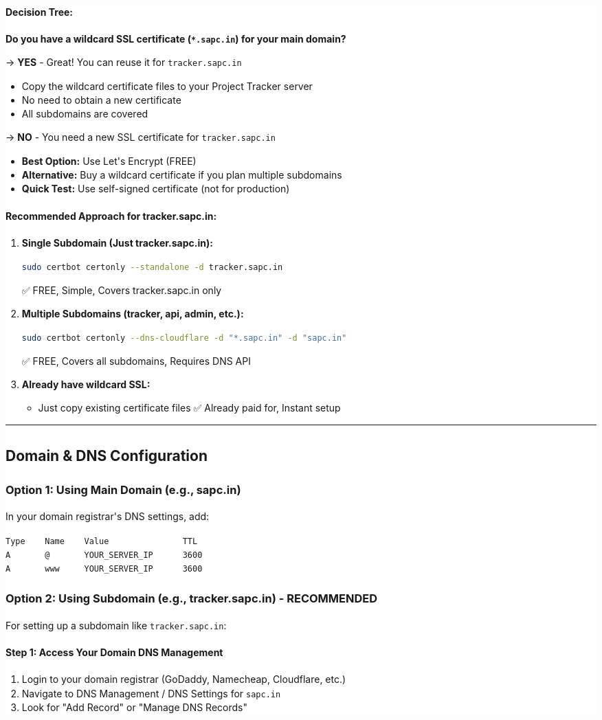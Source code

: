 #### Decision Tree:

**Do you have a wildcard SSL certificate (`*.sapc.in`) for your main domain?**

→ **YES** - Great! You can reuse it for `tracker.sapc.in`
   - Copy the wildcard certificate files to your Project Tracker server
   - No need to obtain a new certificate
   - All subdomains are covered

→ **NO** - You need a new SSL certificate for `tracker.sapc.in`
   - **Best Option:** Use Let's Encrypt (FREE)
   - **Alternative:** Buy a wildcard certificate if you plan multiple subdomains
   - **Quick Test:** Use self-signed certificate (not for production)

#### Recommended Approach for tracker.sapc.in:

1. **Single Subdomain (Just tracker.sapc.in):**
   ```bash
   sudo certbot certonly --standalone -d tracker.sapc.in
   ```
   ✅ FREE, Simple, Covers tracker.sapc.in only

2. **Multiple Subdomains (tracker, api, admin, etc.):**
   ```bash
   sudo certbot certonly --dns-cloudflare -d "*.sapc.in" -d "sapc.in"
   ```
   ✅ FREE, Covers all subdomains, Requires DNS API

3. **Already have wildcard SSL:**
   - Just copy existing certificate files
   ✅ Already paid for, Instant setup

---

## Domain & DNS Configuration

### Option 1: Using Main Domain (e.g., sapc.in)

In your domain registrar's DNS settings, add:

```
Type    Name    Value               TTL
A       @       YOUR_SERVER_IP      3600
A       www     YOUR_SERVER_IP      3600
```

### Option 2: Using Subdomain (e.g., tracker.sapc.in) - RECOMMENDED

For setting up a subdomain like `tracker.sapc.in`:

#### Step 1: Access Your Domain DNS Management

1. Login to your domain registrar (GoDaddy, Namecheap, Cloudflare, etc.)
2. Navigate to DNS Management / DNS Settings for `sapc.in`
3. Look for "Add Record" or "Manage DNS Records"
